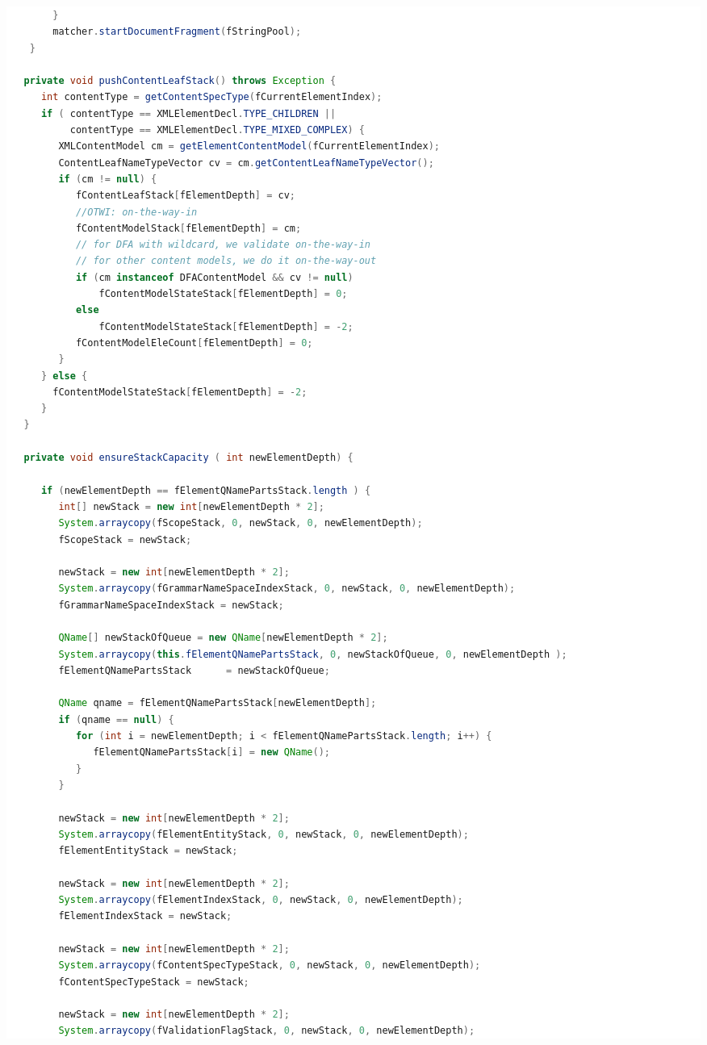 ```java
        }
        matcher.startDocumentFragment(fStringPool);
    }

   private void pushContentLeafStack() throws Exception {
      int contentType = getContentSpecType(fCurrentElementIndex);
      if ( contentType == XMLElementDecl.TYPE_CHILDREN ||
           contentType == XMLElementDecl.TYPE_MIXED_COMPLEX) {
         XMLContentModel cm = getElementContentModel(fCurrentElementIndex);
         ContentLeafNameTypeVector cv = cm.getContentLeafNameTypeVector();
         if (cm != null) {
            fContentLeafStack[fElementDepth] = cv;
            //OTWI: on-the-way-in
            fContentModelStack[fElementDepth] = cm;
            // for DFA with wildcard, we validate on-the-way-in
            // for other content models, we do it on-the-way-out
            if (cm instanceof DFAContentModel && cv != null)
                fContentModelStateStack[fElementDepth] = 0;
            else
                fContentModelStateStack[fElementDepth] = -2;
            fContentModelEleCount[fElementDepth] = 0;
         }
      } else {
        fContentModelStateStack[fElementDepth] = -2;
      }
   }

   private void ensureStackCapacity ( int newElementDepth) {

      if (newElementDepth == fElementQNamePartsStack.length ) {
         int[] newStack = new int[newElementDepth * 2];
         System.arraycopy(fScopeStack, 0, newStack, 0, newElementDepth);
         fScopeStack = newStack;

         newStack = new int[newElementDepth * 2];
         System.arraycopy(fGrammarNameSpaceIndexStack, 0, newStack, 0, newElementDepth);
         fGrammarNameSpaceIndexStack = newStack;

         QName[] newStackOfQueue = new QName[newElementDepth * 2];
         System.arraycopy(this.fElementQNamePartsStack, 0, newStackOfQueue, 0, newElementDepth );
         fElementQNamePartsStack      = newStackOfQueue;

         QName qname = fElementQNamePartsStack[newElementDepth];
         if (qname == null) {
            for (int i = newElementDepth; i < fElementQNamePartsStack.length; i++) {
               fElementQNamePartsStack[i] = new QName();
            }
         }

         newStack = new int[newElementDepth * 2];
         System.arraycopy(fElementEntityStack, 0, newStack, 0, newElementDepth);
         fElementEntityStack = newStack;

         newStack = new int[newElementDepth * 2];
         System.arraycopy(fElementIndexStack, 0, newStack, 0, newElementDepth);
         fElementIndexStack = newStack;

         newStack = new int[newElementDepth * 2];
         System.arraycopy(fContentSpecTypeStack, 0, newStack, 0, newElementDepth);
         fContentSpecTypeStack = newStack;

         newStack = new int[newElementDepth * 2];
         System.arraycopy(fValidationFlagStack, 0, newStack, 0, newElementDepth);
```